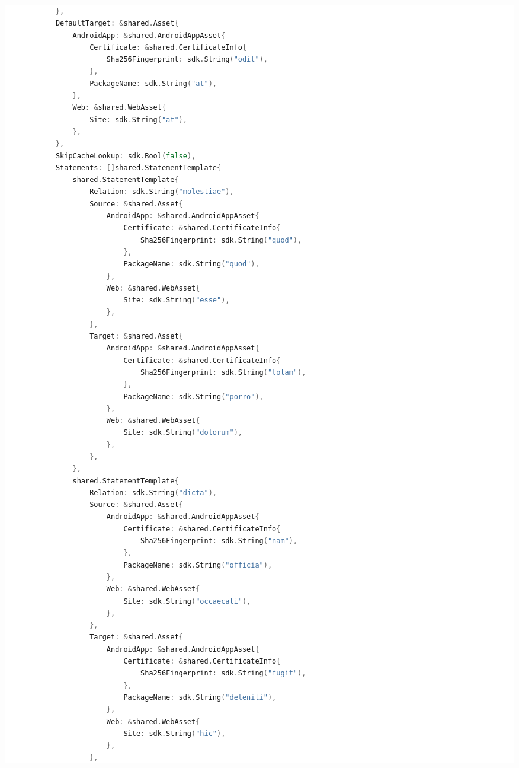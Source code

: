 ```go
            },
            DefaultTarget: &shared.Asset{
                AndroidApp: &shared.AndroidAppAsset{
                    Certificate: &shared.CertificateInfo{
                        Sha256Fingerprint: sdk.String("odit"),
                    },
                    PackageName: sdk.String("at"),
                },
                Web: &shared.WebAsset{
                    Site: sdk.String("at"),
                },
            },
            SkipCacheLookup: sdk.Bool(false),
            Statements: []shared.StatementTemplate{
                shared.StatementTemplate{
                    Relation: sdk.String("molestiae"),
                    Source: &shared.Asset{
                        AndroidApp: &shared.AndroidAppAsset{
                            Certificate: &shared.CertificateInfo{
                                Sha256Fingerprint: sdk.String("quod"),
                            },
                            PackageName: sdk.String("quod"),
                        },
                        Web: &shared.WebAsset{
                            Site: sdk.String("esse"),
                        },
                    },
                    Target: &shared.Asset{
                        AndroidApp: &shared.AndroidAppAsset{
                            Certificate: &shared.CertificateInfo{
                                Sha256Fingerprint: sdk.String("totam"),
                            },
                            PackageName: sdk.String("porro"),
                        },
                        Web: &shared.WebAsset{
                            Site: sdk.String("dolorum"),
                        },
                    },
                },
                shared.StatementTemplate{
                    Relation: sdk.String("dicta"),
                    Source: &shared.Asset{
                        AndroidApp: &shared.AndroidAppAsset{
                            Certificate: &shared.CertificateInfo{
                                Sha256Fingerprint: sdk.String("nam"),
                            },
                            PackageName: sdk.String("officia"),
                        },
                        Web: &shared.WebAsset{
                            Site: sdk.String("occaecati"),
                        },
                    },
                    Target: &shared.Asset{
                        AndroidApp: &shared.AndroidAppAsset{
                            Certificate: &shared.CertificateInfo{
                                Sha256Fingerprint: sdk.String("fugit"),
                            },
                            PackageName: sdk.String("deleniti"),
                        },
                        Web: &shared.WebAsset{
                            Site: sdk.String("hic"),
                        },
                    },
```